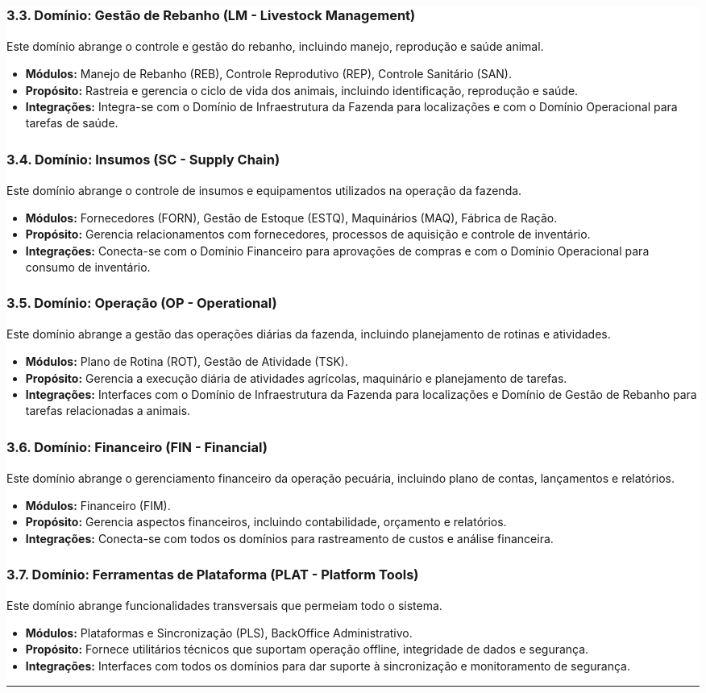 ### 3.3. Domínio: Gestão de Rebanho (LM - Livestock Management)

Este domínio abrange o controle e gestão do rebanho, incluindo manejo, reprodução e saúde animal.

- **Módulos:** Manejo de Rebanho (REB), Controle Reprodutivo (REP), Controle Sanitário (SAN).
- **Propósito:** Rastreia e gerencia o ciclo de vida dos animais, incluindo identificação, reprodução e saúde.
- **Integrações:** Integra-se com o Domínio de Infraestrutura da Fazenda para localizações e com o Domínio Operacional para tarefas de saúde.

### 3.4. Domínio: Insumos (SC - Supply Chain)

Este domínio abrange o controle de insumos e equipamentos utilizados na operação da fazenda.

- **Módulos:** Fornecedores (FORN), Gestão de Estoque (ESTQ), Maquinários (MAQ), Fábrica de Ração.
- **Propósito:** Gerencia relacionamentos com fornecedores, processos de aquisição e controle de inventário.
- **Integrações:** Conecta-se com o Domínio Financeiro para aprovações de compras e com o Domínio Operacional para consumo de inventário.

### 3.5. Domínio: Operação (OP - Operational)

Este domínio abrange a gestão das operações diárias da fazenda, incluindo planejamento de rotinas e atividades.

- **Módulos:** Plano de Rotina (ROT), Gestão de Atividade (TSK).
- **Propósito:** Gerencia a execução diária de atividades agrícolas, maquinário e planejamento de tarefas.
- **Integrações:** Interfaces com o Domínio de Infraestrutura da Fazenda para localizações e Domínio de Gestão de Rebanho para tarefas relacionadas a animais.

### 3.6. Domínio: Financeiro (FIN - Financial)

Este domínio abrange o gerenciamento financeiro da operação pecuária, incluindo plano de contas, lançamentos e relatórios.

- **Módulos:** Financeiro (FIM).
- **Propósito:** Gerencia aspectos financeiros, incluindo contabilidade, orçamento e relatórios.
- **Integrações:** Conecta-se com todos os domínios para rastreamento de custos e análise financeira.

### 3.7. Domínio: Ferramentas de Plataforma (PLAT - Platform Tools)

Este domínio abrange funcionalidades transversais que permeiam todo o sistema.

- **Módulos:** Plataformas e Sincronização (PLS), BackOffice Administrativo.
- **Propósito:** Fornece utilitários técnicos que suportam operação offline, integridade de dados e segurança.
- **Integrações:** Interfaces com todos os domínios para dar suporte à sincronização e monitoramento de segurança.

---
